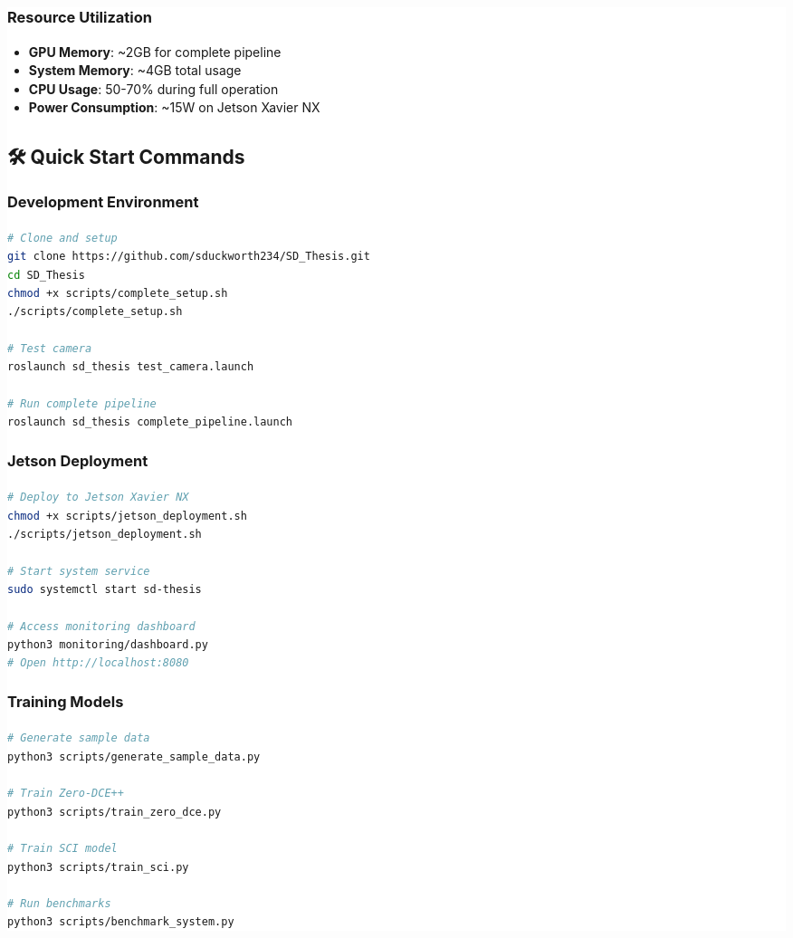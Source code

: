 ### Resource Utilization
- **GPU Memory**: ~2GB for complete pipeline
- **System Memory**: ~4GB total usage
- **CPU Usage**: 50-70% during full operation
- **Power Consumption**: ~15W on Jetson Xavier NX

## 🛠️ Quick Start Commands

### Development Environment
```bash
# Clone and setup
git clone https://github.com/sduckworth234/SD_Thesis.git
cd SD_Thesis
chmod +x scripts/complete_setup.sh
./scripts/complete_setup.sh

# Test camera
roslaunch sd_thesis test_camera.launch

# Run complete pipeline
roslaunch sd_thesis complete_pipeline.launch
```

### Jetson Deployment
```bash
# Deploy to Jetson Xavier NX
chmod +x scripts/jetson_deployment.sh
./scripts/jetson_deployment.sh

# Start system service
sudo systemctl start sd-thesis

# Access monitoring dashboard
python3 monitoring/dashboard.py
# Open http://localhost:8080
```

### Training Models
```bash
# Generate sample data
python3 scripts/generate_sample_data.py

# Train Zero-DCE++
python3 scripts/train_zero_dce.py

# Train SCI model
python3 scripts/train_sci.py

# Run benchmarks
python3 scripts/benchmark_system.py
```
